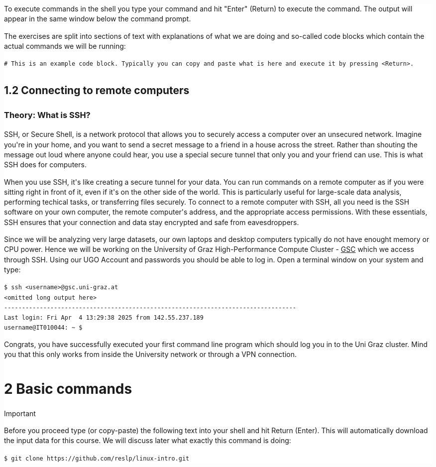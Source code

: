 To execute commands in the shell you type your command and hit "Enter"
(Return) to execute the command. The output will appear in the same
window below the command prompt.

The exercises are split into sections of text with explanations of what we are doing and so-called code blocks which contain the actual commands we will be running:

```
# This is an example code block. Typically you can copy and paste what is here and execute it by pressing <Return>.
```

## 1.2 Connecting to remote computers

### Theory: What is SSH?

SSH, or Secure Shell, is a network protocol that allows you to securely access a computer over an unsecured network. Imagine you're in your home, and you want to send a secret message to a friend in a house across the street. Rather than shouting the message out loud where anyone could hear, you use a special secure tunnel that only you and your friend can use. This is what SSH does for computers.

When you use SSH, it's like creating a secure tunnel for your data. You can run commands on a remote computer as if you were sitting right in front of it, even if it's on the other side of the world. This is particularly useful for large-scale data analysis, performing techical tasks, or transferring files securely. To connect to a remote computer with SSH, all you need is the SSH software on your own computer, the remote computer's address, and the appropriate access permissions. With these essentials, SSH ensures that your connection and data stay encrypted and safe from eavesdroppers.

Since we will be analyzing very large datasets, our own laptops and desktop computers typically do not have enought memory or CPU power. Hence we will be working on 
the University of Graz High-Performance Compute Cluster - [GSC](https://hpc-wiki.uni-graz.at/) which we access through SSH. Using our UGO Account and passwords you should be able to log in.
Open a terminal window on your system and type:

```
$ ssh <username>@gsc.uni-graz.at
<omitted long output here>
----------------------------------------------------------------------------------
Last login: Fri Apr  4 13:29:38 2025 from 142.55.237.189
username@IT010044: ~ $ 
```

Congrats, you have successfully executed your first command line program which should log you in to the Uni Graz cluster. Mind you that this only works from inside the University network or through a VPN connection.

# 2 Basic commands

> [!IMPORTANT]
> Before you proceed type (or copy-paste) the following text into your shell and hit Return (Enter). This will automatically download the input data for this course.
> We will discuss later what exactly this command is doing:
>
> ```
> $ git clone https://github.com/reslp/linux-intro.git
> ```
